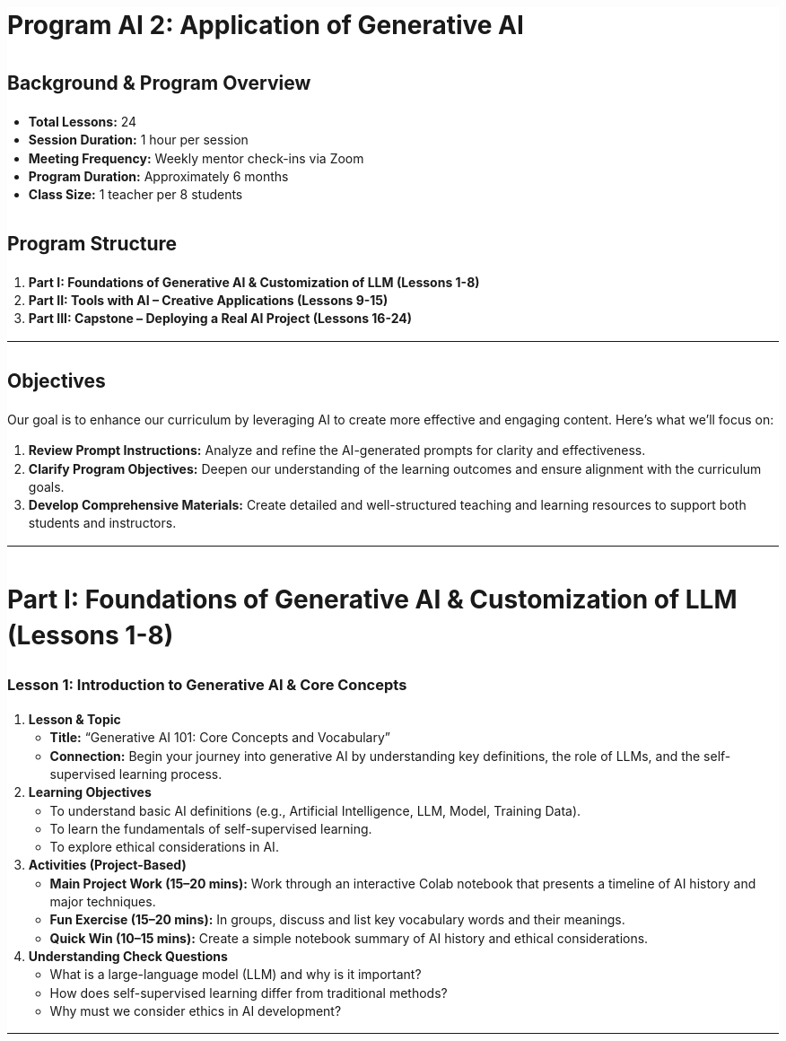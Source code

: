 # Program AI 2: Application of Generative AI

## Background & Program Overview

- **Total Lessons:** 24  
- **Session Duration:** 1 hour per session  
- **Meeting Frequency:** Weekly mentor check-ins via Zoom  
- **Program Duration:** Approximately 6 months  
- **Class Size:** 1 teacher per 8 students  

## Program Structure

1. **Part I: Foundations of Generative AI & Customization of LLM (Lessons 1-8)**
2. **Part II: Tools with AI – Creative Applications (Lessons 9-15)**
3. **Part III: Capstone – Deploying a Real AI Project (Lessons 16-24)**

---

## Objectives 
Our goal is to enhance our curriculum by leveraging AI to create more effective and engaging content. Here’s what we’ll focus on:
1. **Review Prompt Instructions:** Analyze and refine the AI-generated prompts for clarity and effectiveness.
2. **Clarify Program Objectives:** Deepen our understanding of the learning outcomes and ensure alignment with the curriculum goals.
3. **Develop Comprehensive Materials:** Create detailed and well-structured teaching and learning resources to support both students and instructors.

---

# Part I: Foundations of Generative AI & Customization of LLM (Lessons 1-8)

### Lesson 1: Introduction to Generative AI & Core Concepts
1. **Lesson & Topic**  
   - **Title:** “Generative AI 101: Core Concepts and Vocabulary”  
   - **Connection:** Begin your journey into generative AI by understanding key definitions, the role of LLMs, and the self-supervised learning process.
2. **Learning Objectives**  
   - To understand basic AI definitions (e.g., Artificial Intelligence, LLM, Model, Training Data).  
   - To learn the fundamentals of self-supervised learning.  
   - To explore ethical considerations in AI.
3. **Activities (Project-Based)**  
   - **Main Project Work (15–20 mins):** Work through an interactive Colab notebook that presents a timeline of AI history and major techniques.  
   - **Fun Exercise (15–20 mins):** In groups, discuss and list key vocabulary words and their meanings.  
   - **Quick Win (10–15 mins):** Create a simple notebook summary of AI history and ethical considerations.
4. **Understanding Check Questions**  
   - What is a large-language model (LLM) and why is it important?  
   - How does self-supervised learning differ from traditional methods?  
   - Why must we consider ethics in AI development?

---